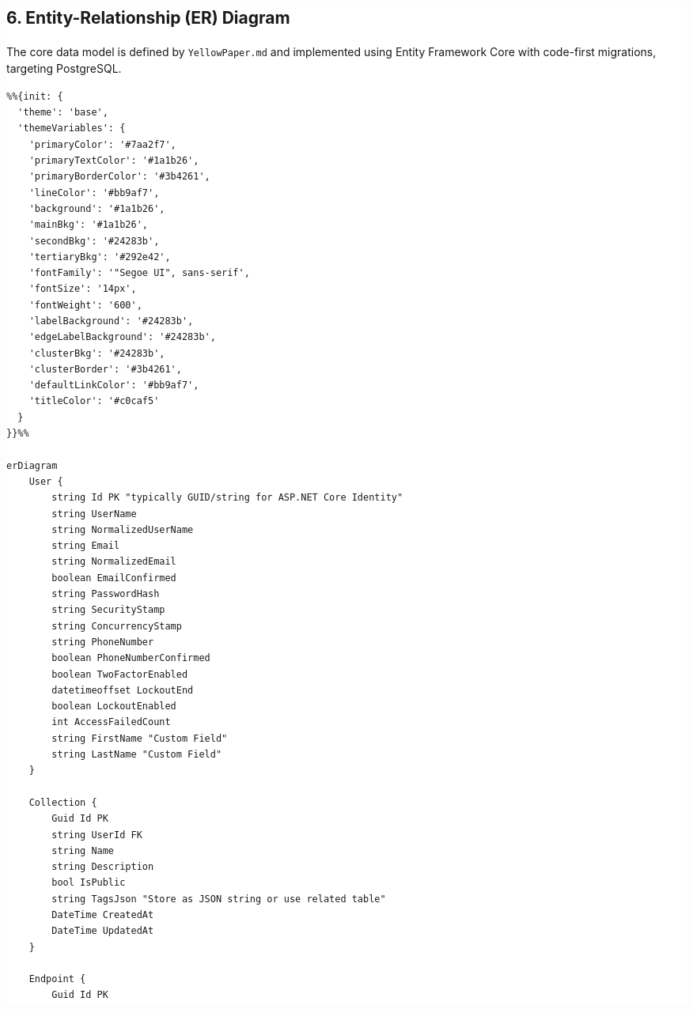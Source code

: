 
## 6. Entity-Relationship (ER) Diagram

The core data model is defined by `YellowPaper.md` and implemented using Entity Framework Core with code-first migrations, targeting PostgreSQL.

```mermaid
%%{init: {
  'theme': 'base',
  'themeVariables': {
    'primaryColor': '#7aa2f7',
    'primaryTextColor': '#1a1b26',
    'primaryBorderColor': '#3b4261',
    'lineColor': '#bb9af7',
    'background': '#1a1b26',
    'mainBkg': '#1a1b26',
    'secondBkg': '#24283b',
    'tertiaryBkg': '#292e42',
    'fontFamily': '"Segoe UI", sans-serif',
    'fontSize': '14px',
    'fontWeight': '600',
    'labelBackground': '#24283b',
    'edgeLabelBackground': '#24283b',
    'clusterBkg': '#24283b',
    'clusterBorder': '#3b4261',
    'defaultLinkColor': '#bb9af7',
    'titleColor': '#c0caf5'
  }
}}%%

erDiagram
    User {
        string Id PK "typically GUID/string for ASP.NET Core Identity"
        string UserName
        string NormalizedUserName
        string Email
        string NormalizedEmail
        boolean EmailConfirmed
        string PasswordHash
        string SecurityStamp
        string ConcurrencyStamp
        string PhoneNumber
        boolean PhoneNumberConfirmed
        boolean TwoFactorEnabled
        datetimeoffset LockoutEnd
        boolean LockoutEnabled
        int AccessFailedCount
        string FirstName "Custom Field"
        string LastName "Custom Field"
    }

    Collection {
        Guid Id PK
        string UserId FK
        string Name
        string Description
        bool IsPublic
        string TagsJson "Store as JSON string or use related table"
        DateTime CreatedAt
        DateTime UpdatedAt
    }

    Endpoint {
        Guid Id PK
```